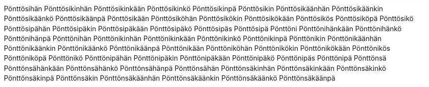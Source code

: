 Pönttösihän
Pönttösikinhän
Pönttösikinkään
Pönttösikinkö
Pönttösikinpä
Pönttösikin
Pönttösikäänhän
Pönttösikäänkin
Pönttösikäänkö
Pönttösikäänpä
Pönttösikään
Pönttösiköhän
Pönttösikökin
Pönttösikökään
Pönttösikös
Pönttösiköpä
Pönttösikö
Pönttösipähän
Pönttösipäkin
Pönttösipäkään
Pönttösipäkö
Pönttösipäs
Pönttösipä
Pönttöni
Pönttönihänkään
Pönttönihänkö
Pönttönihänpä
Pönttönihän
Pönttönikinhän
Pönttönikinkään
Pönttönikinkö
Pönttönikinpä
Pönttönikin
Pönttönikäänhän
Pönttönikäänkin
Pönttönikäänkö
Pönttönikäänpä
Pönttönikään
Pönttöniköhän
Pönttönikökin
Pönttönikökään
Pönttönikös
Pönttöniköpä
Pönttönikö
Pönttönipähän
Pönttönipäkin
Pönttönipäkään
Pönttönipäkö
Pönttönipäs
Pönttönipä
Pönttönsä
Pönttönsähänkään
Pönttönsähänkö
Pönttönsähänpä
Pönttönsähän
Pönttönsäkinhän
Pönttönsäkinkään
Pönttönsäkinkö
Pönttönsäkinpä
Pönttönsäkin
Pönttönsäkäänhän
Pönttönsäkäänkin
Pönttönsäkäänkö
Pönttönsäkäänpä